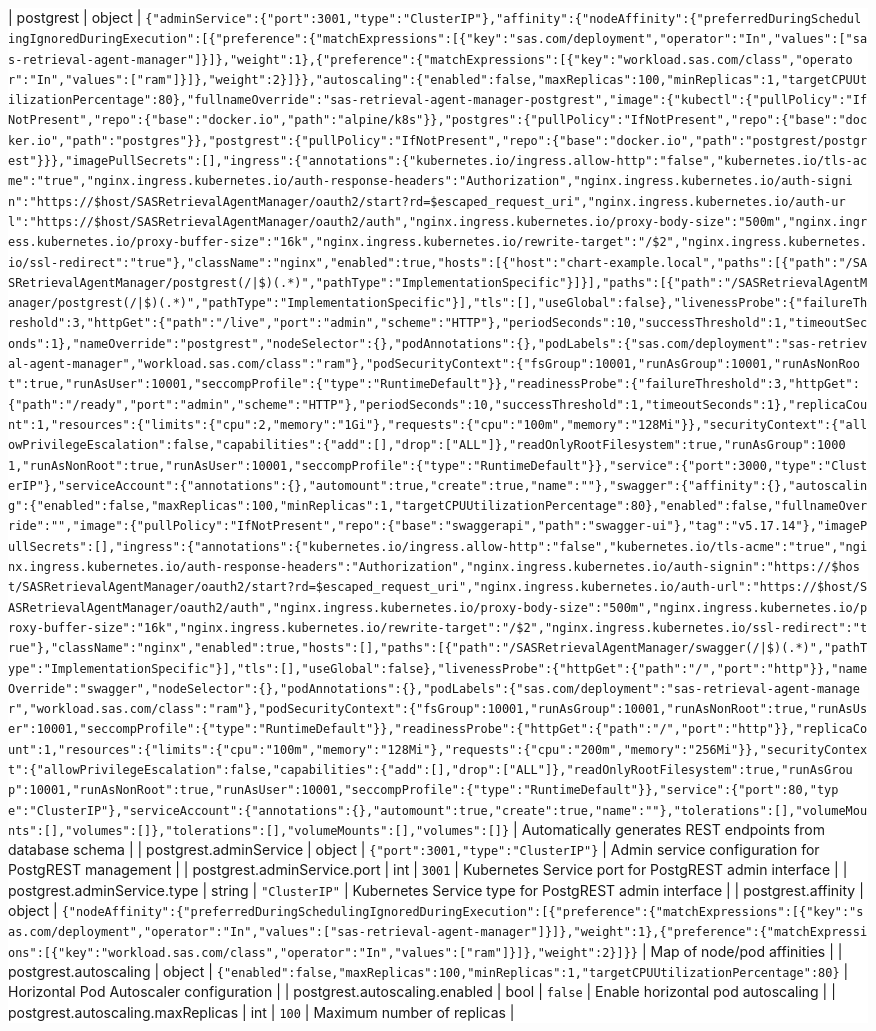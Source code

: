 | postgrest | object | `{"adminService":{"port":3001,"type":"ClusterIP"},"affinity":{"nodeAffinity":{"preferredDuringSchedulingIgnoredDuringExecution":[{"preference":{"matchExpressions":[{"key":"sas.com/deployment","operator":"In","values":["sas-retrieval-agent-manager"]}]},"weight":1},{"preference":{"matchExpressions":[{"key":"workload.sas.com/class","operator":"In","values":["ram"]}]},"weight":2}]}},"autoscaling":{"enabled":false,"maxReplicas":100,"minReplicas":1,"targetCPUUtilizationPercentage":80},"fullnameOverride":"sas-retrieval-agent-manager-postgrest","image":{"kubectl":{"pullPolicy":"IfNotPresent","repo":{"base":"docker.io","path":"alpine/k8s"}},"postgres":{"pullPolicy":"IfNotPresent","repo":{"base":"docker.io","path":"postgres"}},"postgrest":{"pullPolicy":"IfNotPresent","repo":{"base":"docker.io","path":"postgrest/postgrest"}}},"imagePullSecrets":[],"ingress":{"annotations":{"kubernetes.io/ingress.allow-http":"false","kubernetes.io/tls-acme":"true","nginx.ingress.kubernetes.io/auth-response-headers":"Authorization","nginx.ingress.kubernetes.io/auth-signin":"https://$host/SASRetrievalAgentManager/oauth2/start?rd=$escaped_request_uri","nginx.ingress.kubernetes.io/auth-url":"https://$host/SASRetrievalAgentManager/oauth2/auth","nginx.ingress.kubernetes.io/proxy-body-size":"500m","nginx.ingress.kubernetes.io/proxy-buffer-size":"16k","nginx.ingress.kubernetes.io/rewrite-target":"/$2","nginx.ingress.kubernetes.io/ssl-redirect":"true"},"className":"nginx","enabled":true,"hosts":[{"host":"chart-example.local","paths":[{"path":"/SASRetrievalAgentManager/postgrest(/|$)(.*)","pathType":"ImplementationSpecific"}]}],"paths":[{"path":"/SASRetrievalAgentManager/postgrest(/|$)(.*)","pathType":"ImplementationSpecific"}],"tls":[],"useGlobal":false},"livenessProbe":{"failureThreshold":3,"httpGet":{"path":"/live","port":"admin","scheme":"HTTP"},"periodSeconds":10,"successThreshold":1,"timeoutSeconds":1},"nameOverride":"postgrest","nodeSelector":{},"podAnnotations":{},"podLabels":{"sas.com/deployment":"sas-retrieval-agent-manager","workload.sas.com/class":"ram"},"podSecurityContext":{"fsGroup":10001,"runAsGroup":10001,"runAsNonRoot":true,"runAsUser":10001,"seccompProfile":{"type":"RuntimeDefault"}},"readinessProbe":{"failureThreshold":3,"httpGet":{"path":"/ready","port":"admin","scheme":"HTTP"},"periodSeconds":10,"successThreshold":1,"timeoutSeconds":1},"replicaCount":1,"resources":{"limits":{"cpu":2,"memory":"1Gi"},"requests":{"cpu":"100m","memory":"128Mi"}},"securityContext":{"allowPrivilegeEscalation":false,"capabilities":{"add":[],"drop":["ALL"]},"readOnlyRootFilesystem":true,"runAsGroup":10001,"runAsNonRoot":true,"runAsUser":10001,"seccompProfile":{"type":"RuntimeDefault"}},"service":{"port":3000,"type":"ClusterIP"},"serviceAccount":{"annotations":{},"automount":true,"create":true,"name":""},"swagger":{"affinity":{},"autoscaling":{"enabled":false,"maxReplicas":100,"minReplicas":1,"targetCPUUtilizationPercentage":80},"enabled":false,"fullnameOverride":"","image":{"pullPolicy":"IfNotPresent","repo":{"base":"swaggerapi","path":"swagger-ui"},"tag":"v5.17.14"},"imagePullSecrets":[],"ingress":{"annotations":{"kubernetes.io/ingress.allow-http":"false","kubernetes.io/tls-acme":"true","nginx.ingress.kubernetes.io/auth-response-headers":"Authorization","nginx.ingress.kubernetes.io/auth-signin":"https://$host/SASRetrievalAgentManager/oauth2/start?rd=$escaped_request_uri","nginx.ingress.kubernetes.io/auth-url":"https://$host/SASRetrievalAgentManager/oauth2/auth","nginx.ingress.kubernetes.io/proxy-body-size":"500m","nginx.ingress.kubernetes.io/proxy-buffer-size":"16k","nginx.ingress.kubernetes.io/rewrite-target":"/$2","nginx.ingress.kubernetes.io/ssl-redirect":"true"},"className":"nginx","enabled":true,"hosts":[],"paths":[{"path":"/SASRetrievalAgentManager/swagger(/|$)(.*)","pathType":"ImplementationSpecific"}],"tls":[],"useGlobal":false},"livenessProbe":{"httpGet":{"path":"/","port":"http"}},"nameOverride":"swagger","nodeSelector":{},"podAnnotations":{},"podLabels":{"sas.com/deployment":"sas-retrieval-agent-manager","workload.sas.com/class":"ram"},"podSecurityContext":{"fsGroup":10001,"runAsGroup":10001,"runAsNonRoot":true,"runAsUser":10001,"seccompProfile":{"type":"RuntimeDefault"}},"readinessProbe":{"httpGet":{"path":"/","port":"http"}},"replicaCount":1,"resources":{"limits":{"cpu":"100m","memory":"128Mi"},"requests":{"cpu":"200m","memory":"256Mi"}},"securityContext":{"allowPrivilegeEscalation":false,"capabilities":{"add":[],"drop":["ALL"]},"readOnlyRootFilesystem":true,"runAsGroup":10001,"runAsNonRoot":true,"runAsUser":10001,"seccompProfile":{"type":"RuntimeDefault"}},"service":{"port":80,"type":"ClusterIP"},"serviceAccount":{"annotations":{},"automount":true,"create":true,"name":""},"tolerations":[],"volumeMounts":[],"volumes":[]},"tolerations":[],"volumeMounts":[],"volumes":[]}` | Automatically generates REST endpoints from database schema |
| postgrest.adminService | object | `{"port":3001,"type":"ClusterIP"}` | Admin service configuration for PostgREST management |
| postgrest.adminService.port | int | `3001` | Kubernetes Service port for PostgREST admin interface |
| postgrest.adminService.type | string | `"ClusterIP"` | Kubernetes Service type for PostgREST admin interface |
| postgrest.affinity | object | `{"nodeAffinity":{"preferredDuringSchedulingIgnoredDuringExecution":[{"preference":{"matchExpressions":[{"key":"sas.com/deployment","operator":"In","values":["sas-retrieval-agent-manager"]}]},"weight":1},{"preference":{"matchExpressions":[{"key":"workload.sas.com/class","operator":"In","values":["ram"]}]},"weight":2}]}}` | Map of node/pod affinities |
| postgrest.autoscaling | object | `{"enabled":false,"maxReplicas":100,"minReplicas":1,"targetCPUUtilizationPercentage":80}` | Horizontal Pod Autoscaler configuration |
| postgrest.autoscaling.enabled | bool | `false` | Enable horizontal pod autoscaling |
| postgrest.autoscaling.maxReplicas | int | `100` | Maximum number of replicas |